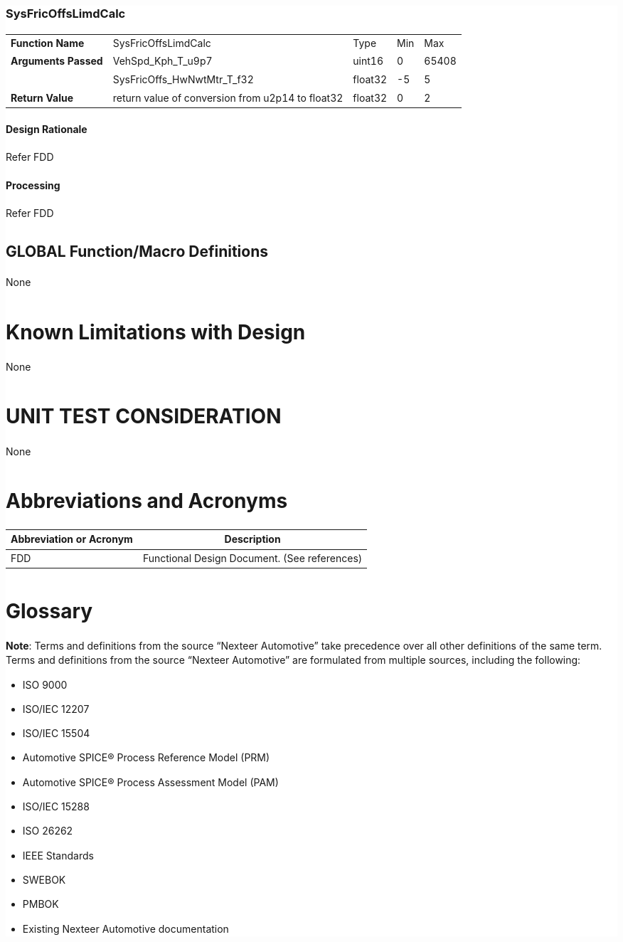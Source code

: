 ### SysFricOffsLimdCalc

|                      |                                                  |         |     |       |
|--------------|------------------------------|----------|----------|----------|
| **Function Name**    | SysFricOffsLimdCalc                              | Type    | Min | Max   |
| **Arguments Passed** | VehSpd_Kph_T_u9p7                                | uint16  | 0   | 65408 |
|                      | SysFricOffs_HwNwtMtr_T_f32                       | float32 | -5  | 5     |
| **Return Value**     | return value of conversion from u2p14 to float32 | float32 | 0   | 2     |

#### Design Rationale

Refer FDD

#### Processing

Refer FDD

## GLOBAL Function/Macro Definitions

None

# Known Limitations with Design

None

# UNIT TEST CONSIDERATION

None

# Abbreviations and Acronyms

| **Abbreviation or Acronym** | **Description**                              |
|------------------------|------------------------------------------------|
| FDD                         | Functional Design Document. (See references) |

# Glossary

**Note**: Terms and definitions from the source “Nexteer Automotive”
take precedence over all other definitions of the same term. Terms and
definitions from the source “Nexteer Automotive” are formulated from
multiple sources, including the following:

-   ISO 9000

-   ISO/IEC 12207

-   ISO/IEC 15504

-   Automotive SPICE® Process Reference Model (PRM)

-   Automotive SPICE® Process Assessment Model (PAM)

-   ISO/IEC 15288

-   ISO 26262

-   IEEE Standards

-   SWEBOK

-   PMBOK

-   Existing Nexteer Automotive documentation